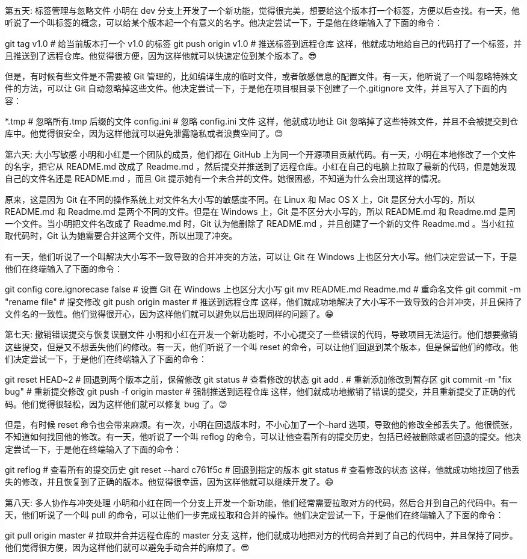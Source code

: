 第五天: 标签管理与忽略文件
小明在 dev 分支上开发了一个新功能，觉得很完美，想要给这个版本打一个标签，方便以后查找。有一天，他听说了一个叫标签的概念，可以给某个版本起一个有意义的名字。他决定尝试一下，于是他在终端输入了下面的命令：

git tag v1.0 # 给当前版本打一个 v1.0 的标签
git push origin v1.0 # 推送标签到远程仓库
这样，他就成功地给自己的代码打了一个标签，并且推送到了远程仓库。他觉得很方便，因为这样他就可以快速定位到某个版本了。😎

但是，有时候有些文件是不需要被 Git 管理的，比如编译生成的临时文件，或者敏感信息的配置文件。有一天，他听说了一个叫忽略特殊文件的方法，可以让 Git 自动忽略掉这些文件。他决定尝试一下，于是他在项目根目录下创建了一个.gitignore 文件，并且写入了下面的内容：

*.tmp # 忽略所有.tmp 后缀的文件
config.ini # 忽略 config.ini 文件
这样，他就成功地让 Git 忽略掉了这些特殊文件，并且不会被提交到仓库中。他觉得很安全，因为这样他就可以避免泄露隐私或者浪费空间了。😊

第六天: 大小写敏感
小明和小红是一个团队的成员，他们都在 GitHub 上为同一个开源项目贡献代码。有一天，小明在本地修改了一个文件的名字，把它从 README.md 改成了 Readme.md ，然后提交并推送到了远程仓库。小红在自己的电脑上拉取了最新的代码，但是她发现自己的文件名还是 README.md ，而且 Git 提示她有一个未合并的文件。她很困惑，不知道为什么会出现这样的情况。

原来，这是因为 Git 在不同的操作系统上对文件名大小写的敏感度不同。在 Linux 和 Mac OS X 上，Git 是区分大小写的，所以 README.md 和 Readme.md 是两个不同的文件。但是在 Windows 上，Git 是不区分大小写的，所以 README.md 和 Readme.md 是同一个文件。当小明把文件名改成了 Readme.md 时，Git 认为他删除了 README.md ，并且创建了一个新的文件 Readme.md 。当小红拉取代码时，Git 认为她需要合并这两个文件，所以出现了冲突。

有一天，他们听说了一个叫解决大小写不一致导致的合并冲突的方法，可以让 Git 在 Windows 上也区分大小写。他们决定尝试一下，于是他们在终端输入了下面的命令：

git config core.ignorecase false # 设置 Git 在 Windows 上也区分大小写
git mv README.md Readme.md # 重命名文件
git commit -m "rename file" # 提交修改
git push origin master # 推送到远程仓库
这样，他们就成功地解决了大小写不一致导致的合并冲突，并且保持了文件名的一致性。他们觉得很开心，因为这样他们就可以避免以后出现同样的问题了。😁

第七天: 撤销错误提交与恢复误删文件
小明和小红在开发一个新功能时，不小心提交了一些错误的代码，导致项目无法运行。他们想要撤销这些提交，但是又不想丢失他们的修改。有一天，他们听说了一个叫 reset 的命令，可以让他们回退到某个版本，但是保留他们的修改。他们决定尝试一下，于是他们在终端输入了下面的命令：

git reset HEAD~2 # 回退到两个版本之前，保留修改
git status # 查看修改的状态
git add . # 重新添加修改到暂存区
git commit -m "fix bug" # 重新提交修改
git push -f origin master # 强制推送到远程仓库
这样，他们就成功地撤销了错误的提交，并且重新提交了正确的代码。他们觉得很轻松，因为这样他们就可以修复 bug 了。😊

但是，有时候 reset 命令也会带来麻烦。有一次，小明在回退版本时，不小心加了一个–hard 选项，导致他的修改全部丢失了。他很慌张，不知道如何找回他的修改。有一天，他听说了一个叫 reflog 的命令，可以让他查看所有的提交历史，包括已经被删除或者回退的提交。他决定尝试一下，于是他在终端输入了下面的命令：

git reflog # 查看所有的提交历史
git reset --hard c761f5c # 回退到指定的版本
git status # 查看修改的状态
这样，他就成功地找回了他丢失的修改，并且恢复到了正确的版本。他觉得很幸运，因为这样他就可以继续开发了。😄

第八天: 多人协作与冲突处理
小明和小红在同一个分支上开发一个新功能，他们经常需要拉取对方的代码，然后合并到自己的代码中。有一天，他们听说了一个叫 pull 的命令，可以让他们一步完成拉取和合并的操作。他们决定尝试一下，于是他们在终端输入了下面的命令：

git pull origin master # 拉取并合并远程仓库的 master 分支
这样，他们就成功地把对方的代码合并到了自己的代码中，并且保持了同步。他们觉得很方便，因为这样他们就可以避免手动合并的麻烦了。😎
